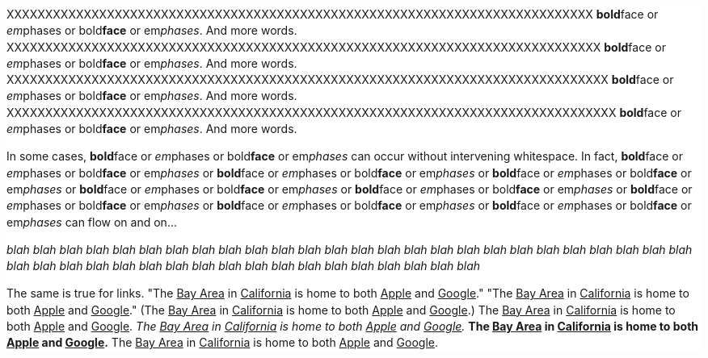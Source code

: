 XXXXXXXXXXXXXXXXXXXXXXXXXXXXXXXXXXXXXXXXXXXXXXXXXXXXXXXXXXXXXXXXXXXXXXXXXXXX
**bold**face or *em*phases or bold**face** or em*phases*. And more words.
XXXXXXXXXXXXXXXXXXXXXXXXXXXXXXXXXXXXXXXXXXXXXXXXXXXXXXXXXXXXXXXXXXXXXXXXXXXXX
**bold**face or *em*phases or bold**face** or em*phases*. And more words.
XXXXXXXXXXXXXXXXXXXXXXXXXXXXXXXXXXXXXXXXXXXXXXXXXXXXXXXXXXXXXXXXXXXXXXXXXXXXXX
**bold**face or *em*phases or bold**face** or em*phases*. And more words.
XXXXXXXXXXXXXXXXXXXXXXXXXXXXXXXXXXXXXXXXXXXXXXXXXXXXXXXXXXXXXXXXXXXXXXXXXXXXXXX
**bold**face or *em*phases or bold**face** or em*phases*. And more words.

In some cases, **bold**face or *em*phases or bold**face** or em*phases* can occur
without intervening whitespace. In fact, **bold**face or *em*phases or bold**face** or
em*phases* or **bold**face or *em*phases or bold**face** or em*phases* or **bold**face
or *em*phases or bold**face** or em*phases* or **bold**face or *em*phases or
bold**face** or em*phases* or **bold**face or *em*phases or bold**face** or em*phases*
or **bold**face or *em*phases or bold**face** or em*phases* or **bold**face or
*em*phases or bold**face** or em*phases* or **bold**face or *em*phases or bold**face**
or em*phases* can flow on and on...

*blah blah* *blah blah* *blah blah* *blah blah* *blah blah* *blah blah* *blah blah*
*blah blah* *blah blah* *blah blah* *blah blah* *blah blah* *blah blah* *blah blah*
*blah blah* *blah blah* *blah blah* *blah blah* *blah blah* *blah blah* *blah blah*
*blah blah*

The same is true for links. "The
[Bay Area](https://en.wikipedia.org/wiki/San_Francisco_Bay_Area) in
[California](https://en.wikipedia.org/wiki/California) is home to both
[Apple](https://en.wikipedia.org/wiki/Apple_Inc.) and
[Google](https://en.wikipedia.org/wiki/Google)." "The
[Bay Area](https://en.wikipedia.org/wiki/San_Francisco_Bay_Area) in
[California](https://en.wikipedia.org/wiki/California) is home to both
[Apple](https://en.wikipedia.org/wiki/Apple_Inc.) and
[Google](https://en.wikipedia.org/wiki/Google)." (The
[Bay Area](https://en.wikipedia.org/wiki/San_Francisco_Bay_Area) in
[California](https://en.wikipedia.org/wiki/California) is home to both
[Apple](https://en.wikipedia.org/wiki/Apple_Inc.) and
[Google](https://en.wikipedia.org/wiki/Google).) The
[Bay Area](https://en.wikipedia.org/wiki/San_Francisco_Bay_Area) in
[California](https://en.wikipedia.org/wiki/California) is home to both
[Apple](https://en.wikipedia.org/wiki/Apple_Inc.) and
[Google](https://en.wikipedia.org/wiki/Google). *The
[Bay Area](https://en.wikipedia.org/wiki/San_Francisco_Bay_Area) in
[California](https://en.wikipedia.org/wiki/California) is home to both
[Apple](https://en.wikipedia.org/wiki/Apple_Inc.) and
[Google](https://en.wikipedia.org/wiki/Google).* **The
[Bay Area](https://en.wikipedia.org/wiki/San_Francisco_Bay_Area) in
[California](https://en.wikipedia.org/wiki/California) is home to both
[Apple](https://en.wikipedia.org/wiki/Apple_Inc.) and
[Google](https://en.wikipedia.org/wiki/Google).** The
[Bay Area](https://en.wikipedia.org/wiki/San_Francisco_Bay_Area) in
[California](https://en.wikipedia.org/wiki/California) is home to both
[Apple](https://en.wikipedia.org/wiki/Apple_Inc.) and
[Google](https://en.wikipedia.org/wiki/Google).
